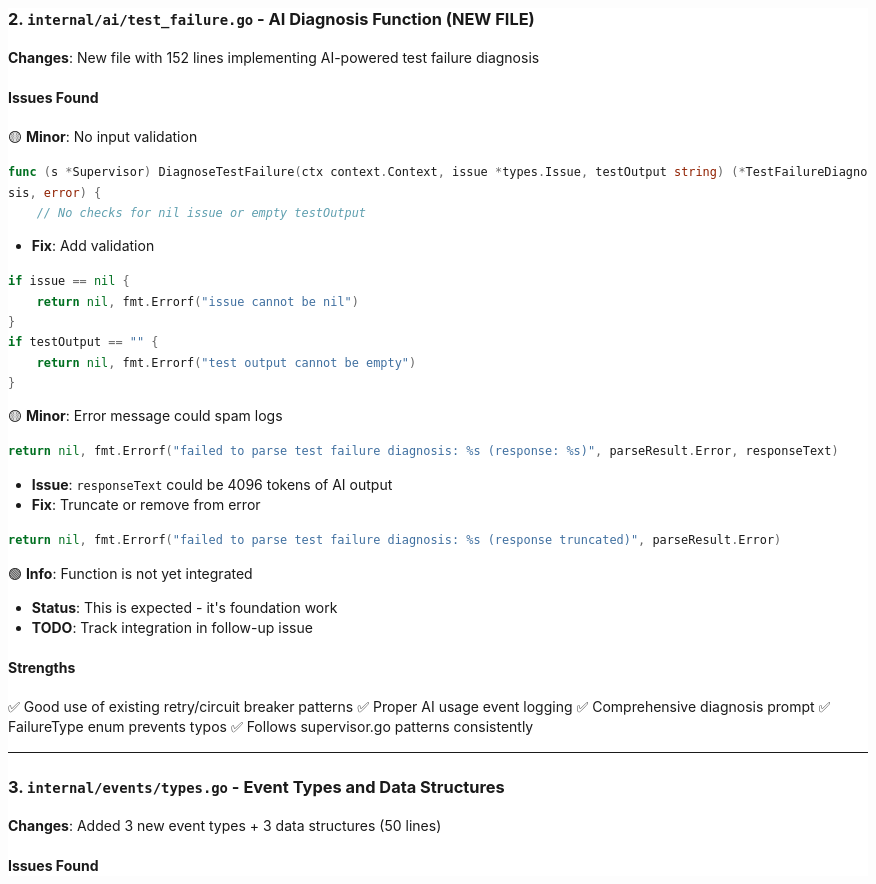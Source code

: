 
### 2. `internal/ai/test_failure.go` - AI Diagnosis Function (NEW FILE)

**Changes**: New file with 152 lines implementing AI-powered test failure diagnosis

#### Issues Found

🟡 **Minor**: No input validation
```go
func (s *Supervisor) DiagnoseTestFailure(ctx context.Context, issue *types.Issue, testOutput string) (*TestFailureDiagnosis, error) {
    // No checks for nil issue or empty testOutput
```
- **Fix**: Add validation
```go
if issue == nil {
    return nil, fmt.Errorf("issue cannot be nil")
}
if testOutput == "" {
    return nil, fmt.Errorf("test output cannot be empty")
}
```

🟡 **Minor**: Error message could spam logs
```go
return nil, fmt.Errorf("failed to parse test failure diagnosis: %s (response: %s)", parseResult.Error, responseText)
```
- **Issue**: `responseText` could be 4096 tokens of AI output
- **Fix**: Truncate or remove from error
```go
return nil, fmt.Errorf("failed to parse test failure diagnosis: %s (response truncated)", parseResult.Error)
```

🟢 **Info**: Function is not yet integrated
- **Status**: This is expected - it's foundation work
- **TODO**: Track integration in follow-up issue

#### Strengths

✅ Good use of existing retry/circuit breaker patterns
✅ Proper AI usage event logging
✅ Comprehensive diagnosis prompt
✅ FailureType enum prevents typos
✅ Follows supervisor.go patterns consistently

---

### 3. `internal/events/types.go` - Event Types and Data Structures

**Changes**: Added 3 new event types + 3 data structures (50 lines)

#### Issues Found
